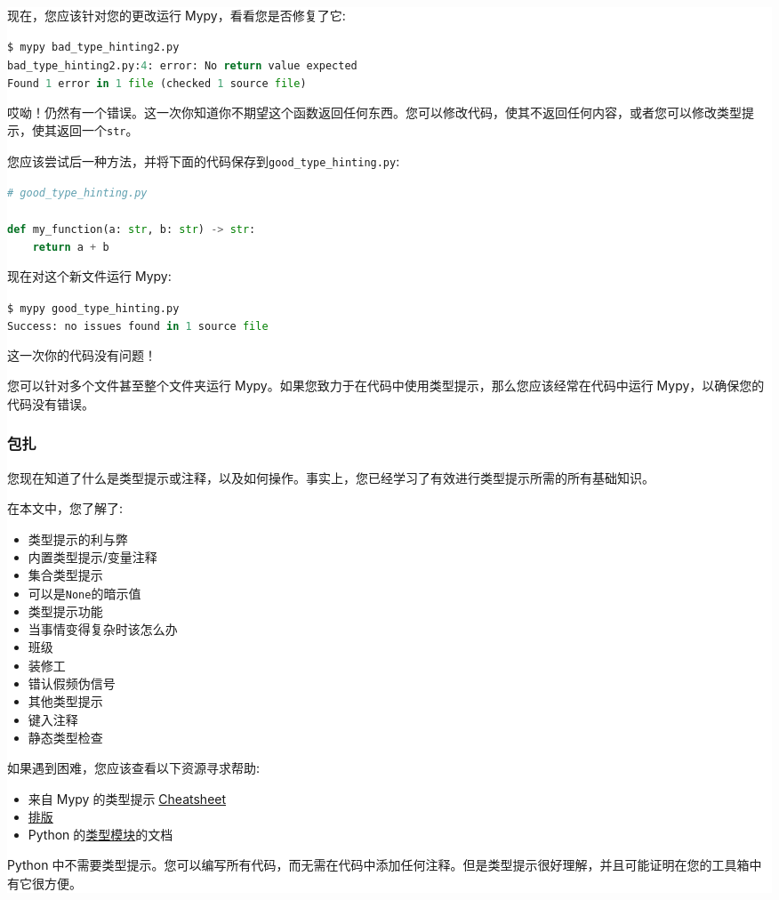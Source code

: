 现在，您应该针对您的更改运行 Mypy，看看您是否修复了它:

```py
$ mypy bad_type_hinting2.py 
bad_type_hinting2.py:4: error: No return value expected
Found 1 error in 1 file (checked 1 source file)
```

哎呦！仍然有一个错误。这一次你知道你不期望这个函数返回任何东西。您可以修改代码，使其不返回任何内容，或者您可以修改类型提示，使其返回一个`str`。

您应该尝试后一种方法，并将下面的代码保存到`good_type_hinting.py`:

```py
# good_type_hinting.py

def my_function(a: str, b: str) -> str:
    return a + b
```

现在对这个新文件运行 Mypy:

```py
$ mypy good_type_hinting.py 
Success: no issues found in 1 source file

```

这一次你的代码没有问题！

您可以针对多个文件甚至整个文件夹运行 Mypy。如果您致力于在代码中使用类型提示，那么您应该经常在代码中运行 Mypy，以确保您的代码没有错误。

### 包扎

您现在知道了什么是类型提示或注释，以及如何操作。事实上，您已经学习了有效进行类型提示所需的所有基础知识。

在本文中，您了解了:

*   类型提示的利与弊
*   内置类型提示/变量注释
*   集合类型提示
*   可以是`None`的暗示值
*   类型提示功能
*   当事情变得复杂时该怎么办
*   班级
*   装修工
*   错认假频伪信号
*   其他类型提示
*   键入注释
*   静态类型检查

如果遇到困难，您应该查看以下资源寻求帮助:

*   来自 Mypy 的类型提示 [Cheatsheet](https://mypy.readthedocs.io/en/stable/cheat_sheet_py3.html)
*   [排版](https://github.com/python/typeshed)
*   Python 的[类型模块](https://docs.python.org/3/library/typing.html)的文档

Python 中不需要类型提示。您可以编写所有代码，而无需在代码中添加任何注释。但是类型提示很好理解，并且可能证明在您的工具箱中有它很方便。